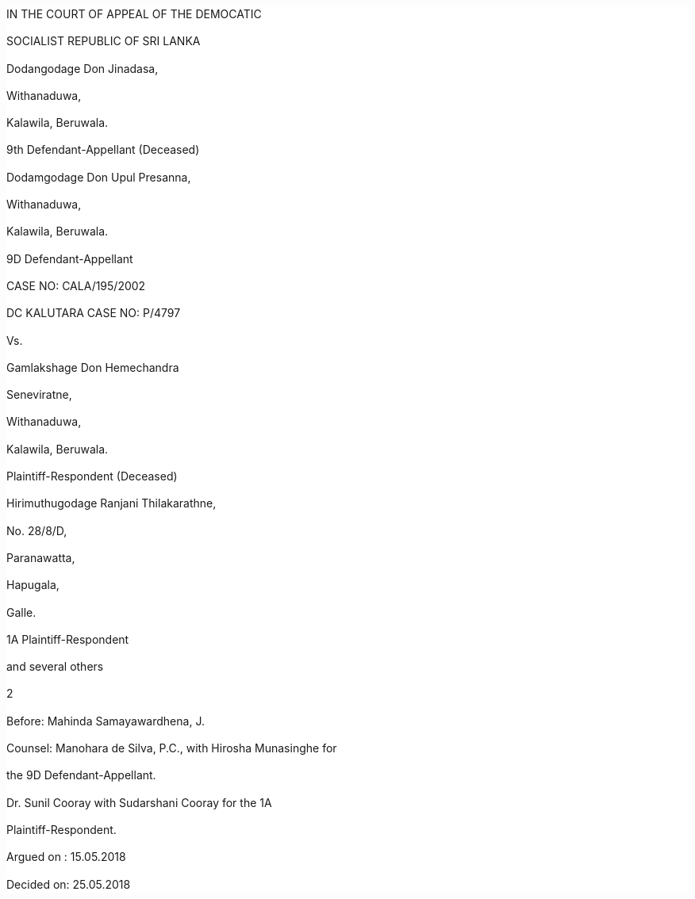 IN THE COURT OF APPEAL OF THE DEMOCATIC

SOCIALIST REPUBLIC OF SRI LANKA

Dodangodage Don Jinadasa,

Withanaduwa,

Kalawila, Beruwala.

9th Defendant-Appellant (Deceased)

Dodamgodage Don Upul Presanna,

Withanaduwa,

Kalawila, Beruwala.

9D Defendant-Appellant

CASE NO: CALA/195/2002

DC KALUTARA CASE NO: P/4797

Vs.

Gamlakshage Don Hemechandra

Seneviratne,

Withanaduwa,

Kalawila, Beruwala.

Plaintiff-Respondent (Deceased)

Hirimuthugodage Ranjani Thilakarathne,

No. 28/8/D,

Paranawatta,

Hapugala,

Galle.

1A Plaintiff-Respondent

and several others

2

Before: Mahinda Samayawardhena, J.

Counsel: Manohara de Silva, P.C., with Hirosha Munasinghe for

the 9D Defendant-Appellant.

Dr. Sunil Cooray with Sudarshani Cooray for the 1A

Plaintiff-Respondent.

Argued on : 15.05.2018

Decided on: 25.05.2018
